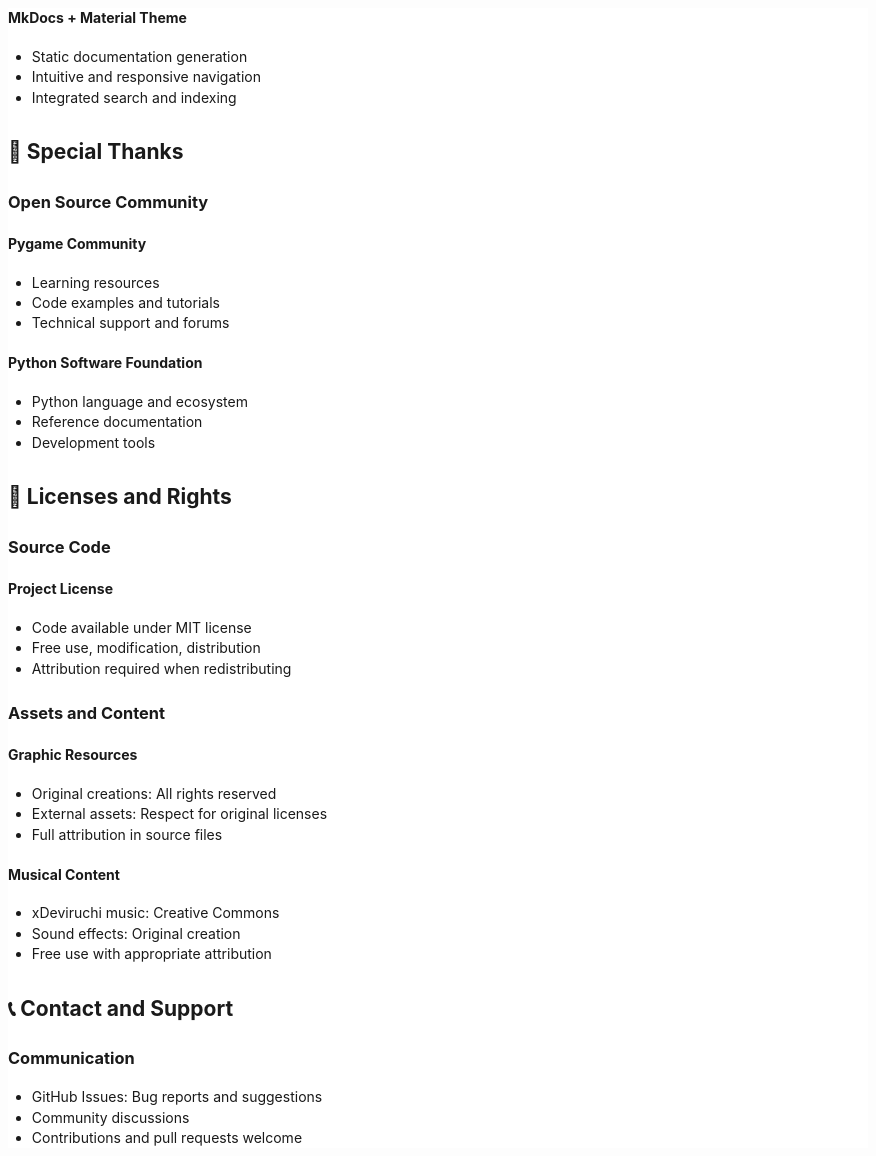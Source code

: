 #### MkDocs + Material Theme

- Static documentation generation
- Intuitive and responsive navigation
- Integrated search and indexing

## 🙏 Special Thanks

### Open Source Community

#### Pygame Community

- Learning resources
- Code examples and tutorials
- Technical support and forums

#### Python Software Foundation

- Python language and ecosystem
- Reference documentation
- Development tools

## 📄 Licenses and Rights

### Source Code

#### Project License

- Code available under MIT license
- Free use, modification, distribution
- Attribution required when redistributing

### Assets and Content

#### Graphic Resources

- Original creations: All rights reserved
- External assets: Respect for original licenses
- Full attribution in source files

#### Musical Content

- xDeviruchi music: Creative Commons
- Sound effects: Original creation
- Free use with appropriate attribution

## 📞 Contact and Support

### Communication

- GitHub Issues: Bug reports and suggestions
- Community discussions
- Contributions and pull requests welcome
